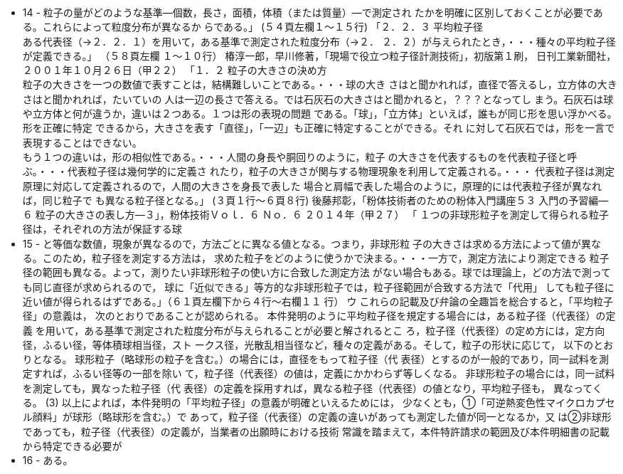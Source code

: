  - 14 - 
粒子の量がどのような基準―個数，長さ，面積，体積（または質量）―で測定され
たかを明確に区別しておくことが必要である。これらによって粒度分布が異なるか
らである。」 (５４頁左欄１～１５行) 
  「２．２．３ 平均粒子径  
 ある代表径（→２．２．１）を用いて，ある基準で測定された粒度分布（→２．
２．２）が与えられたとき，・・・種々の平均粒子径が定義できる。」 （５８頁左欄
１～１０行） 
     椿淳一郎，早川修著，「現場で役立つ粒子径計測技術」，初版第１刷，
日刊工業新聞社，２００１年１０月２６日（甲２２） 
「１．２ 粒子の大きさの決め方  
 粒子の大きさを一つの数値で表すことは，結構難しいことである。・・・球の大き
さはと聞かれれば，直径で答えるし，立方体の大きさはと聞かれれば，たいていの
人は一辺の長さで答える。では石灰石の大きさはと聞かれると，？？？となってし
まう。石灰石は球や立方体と何が違うか，違いは２つある。１つは形の表現の問題
である。「球」，「立方体」といえば，誰もが同じ形を思い浮かべる。形を正確に特定
できるから，大きさを表す「直径」，「一辺」も正確に特定することができる。それ
に対して石灰石では，形を一言で表現することはできない。  
 もう１つの違いは，形の相似性である。・・・人間の身長や胴回りのように，粒子
の大きさを代表するものを代表粒子径と呼ぶ。・・・代表粒子径は幾何学的に定義さ
れたり，粒子の大きさが関与する物理現象を利用して定義される。・・・ 
 代表粒子径は測定原理に対応して定義されるので，人間の大きさを身長で表した
場合と肩幅で表した場合のように，原理的には代表粒子径が異なれば，同じ粒子で
も異なる粒子径となる。」 (３頁１行～６頁８行) 
     後藤邦彰，「粉体技術者のための粉体入門講座５３ 入門の予習編―６ 
粒子の大きさの表し方―３」，粉体技術Ｖｏｌ．６ Ｎｏ．６ ２０１４年（甲２７） 
「 １つの非球形粒子を測定して得られる粒子径は，それぞれの方法が保証する球
 - 15 - 
と等価な数値，現象が異なるので，方法ごとに異なる値となる。つまり，非球形粒
子の大きさは求める方法によって値が異なる。このため，粒子径を測定する方法は，
求めた粒子をどのように使うかで決まる。・・・一方で，測定方法により測定できる
粒子径の範囲も異なる。よって，測りたい非球形粒子の使い方に合致した測定方法
がない場合もある。球では理論上，どの方法で測っても同じ直径が求められるので，
球に「近似できる」等方的な非球形粒子では，粒子径範囲が合致する方法で「代用」
しても粒子径に近い値が得られるはずである。」（６１頁左欄下から４行～右欄１１
行） 
   ウ これらの記載及び弁論の全趣旨を総合すると，「平均粒子径」の意義は，
次のとおりであることが認められる。 
 本件発明のように平均粒子径を規定する場合には，ある粒子径（代表径）の定義
を用いて，ある基準で測定された粒度分布が与えられることが必要と解されるとこ
ろ，粒子径（代表径）の定め方には，定方向径，ふるい径，等体積球相当径，スト
ークス径，光散乱相当径など，種々の定義がある。そして，粒子の形状に応じて，
以下のとおりとなる。 
     球形粒子（略球形の粒子を含む。）の場合には，直径をもって粒子径（代
表径）とするのが一般的であり，同一試料を測定すれば，ふるい径等の一部を除い
て，粒子径（代表径）の値は，定義にかかわらず等しくなる。 
     非球形粒子の場合には，同一試料を測定しても，異なった粒子径（代
表径）の定義を採用すれば，異なる粒子径（代表径）の値となり，平均粒子径も，
異なってくる。 
  (3) 以上によれば，本件発明の「平均粒子径」の意義が明確といえるためには，
少なくとも，①「可逆熱変色性マイクロカプセル顔料」が球形（略球形を含む。）で
あって，粒子径（代表径）の定義の違いがあっても測定した値が同一となるか，又
は②非球形であっても，粒子径（代表径）の定義が，当業者の出願時における技術
常識を踏まえて，本件特許請求の範囲及び本件明細書の記載から特定できる必要が
 - 16 - 
ある。 
 